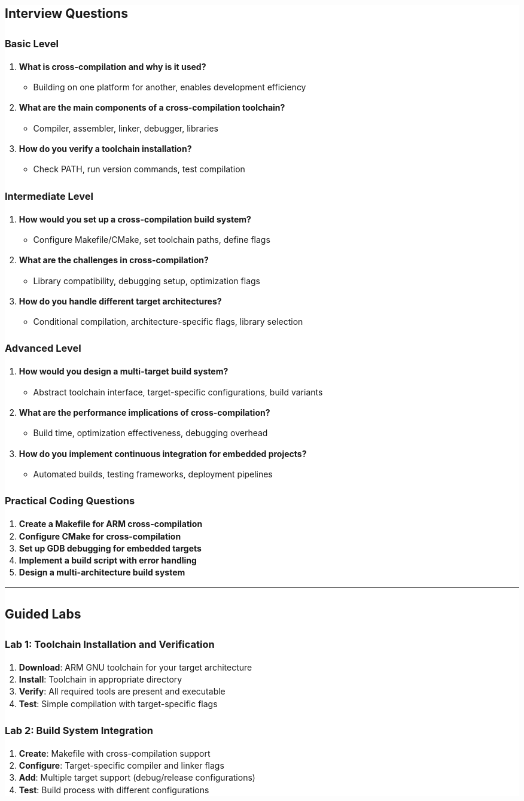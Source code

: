
## Interview Questions

### Basic Level
1. **What is cross-compilation and why is it used?**
   - Building on one platform for another, enables development efficiency

2. **What are the main components of a cross-compilation toolchain?**
   - Compiler, assembler, linker, debugger, libraries

3. **How do you verify a toolchain installation?**
   - Check PATH, run version commands, test compilation

### Intermediate Level
1. **How would you set up a cross-compilation build system?**
   - Configure Makefile/CMake, set toolchain paths, define flags

2. **What are the challenges in cross-compilation?**
   - Library compatibility, debugging setup, optimization flags

3. **How do you handle different target architectures?**
   - Conditional compilation, architecture-specific flags, library selection

### Advanced Level
1. **How would you design a multi-target build system?**
   - Abstract toolchain interface, target-specific configurations, build variants

2. **What are the performance implications of cross-compilation?**
   - Build time, optimization effectiveness, debugging overhead

3. **How do you implement continuous integration for embedded projects?**
   - Automated builds, testing frameworks, deployment pipelines

### Practical Coding Questions
1. **Create a Makefile for ARM cross-compilation**
2. **Configure CMake for cross-compilation**
3. **Set up GDB debugging for embedded targets**
4. **Implement a build script with error handling**
5. **Design a multi-architecture build system**

---

## Guided Labs

### Lab 1: Toolchain Installation and Verification
1. **Download**: ARM GNU toolchain for your target architecture
2. **Install**: Toolchain in appropriate directory
3. **Verify**: All required tools are present and executable
4. **Test**: Simple compilation with target-specific flags

### Lab 2: Build System Integration
1. **Create**: Makefile with cross-compilation support
2. **Configure**: Target-specific compiler and linker flags
3. **Add**: Multiple target support (debug/release configurations)
4. **Test**: Build process with different configurations
